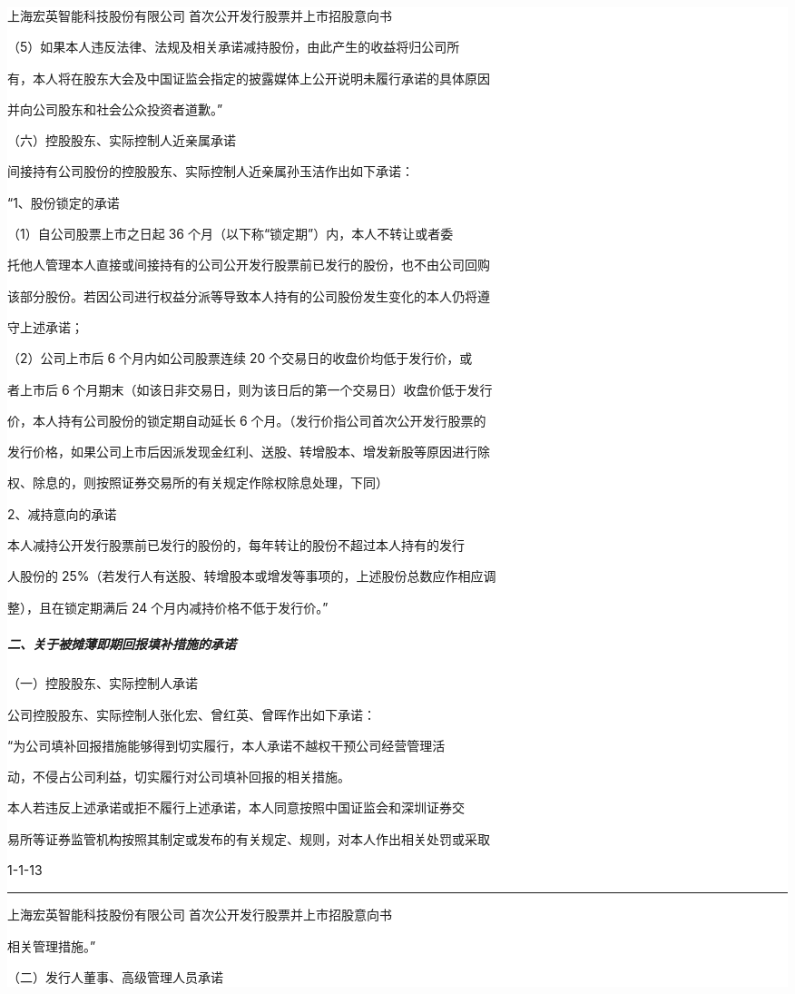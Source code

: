 上海宏英智能科技股份有限公司 首次公开发行股票并上市招股意向书

（5）如果本人违反法律、法规及相关承诺减持股份，由此产生的收益将归公司所

有，本人将在股东大会及中国证监会指定的披露媒体上公开说明未履行承诺的具体原因

并向公司股东和社会公众投资者道歉。”

（六）控股股东、实际控制人近亲属承诺

间接持有公司股份的控股股东、实际控制人近亲属孙玉洁作出如下承诺：

“1、股份锁定的承诺

（1）自公司股票上市之日起 36 个月（以下称“锁定期”）内，本人不转让或者委

托他人管理本人直接或间接持有的公司公开发行股票前已发行的股份，也不由公司回购

该部分股份。若因公司进行权益分派等导致本人持有的公司股份发生变化的本人仍将遵

守上述承诺；

（2）公司上市后 6 个月内如公司股票连续 20 个交易日的收盘价均低于发行价，或

者上市后 6 个月期末（如该日非交易日，则为该日后的第一个交易日）收盘价低于发行

价，本人持有公司股份的锁定期自动延长 6 个月。（发行价指公司首次公开发行股票的

发行价格，如果公司上市后因派发现金红利、送股、转增股本、增发新股等原因进行除

权、除息的，则按照证券交易所的有关规定作除权除息处理，下同）

2、减持意向的承诺

本人减持公开发行股票前已发行的股份的，每年转让的股份不超过本人持有的发行

人股份的 25%（若发行人有送股、转增股本或增发等事项的，上述股份总数应作相应调

整），且在锁定期满后 24 个月内减持价格不低于发行价。”

##### 二、关于被摊薄即期回报填补措施的承诺

（一）控股股东、实际控制人承诺

公司控股股东、实际控制人张化宏、曾红英、曾晖作出如下承诺：

“为公司填补回报措施能够得到切实履行，本人承诺不越权干预公司经营管理活

动，不侵占公司利益，切实履行对公司填补回报的相关措施。

本人若违反上述承诺或拒不履行上述承诺，本人同意按照中国证监会和深圳证券交

易所等证券监管机构按照其制定或发布的有关规定、规则，对本人作出相关处罚或采取

1-1-13


-----

上海宏英智能科技股份有限公司 首次公开发行股票并上市招股意向书

相关管理措施。”

（二）发行人董事、高级管理人员承诺
